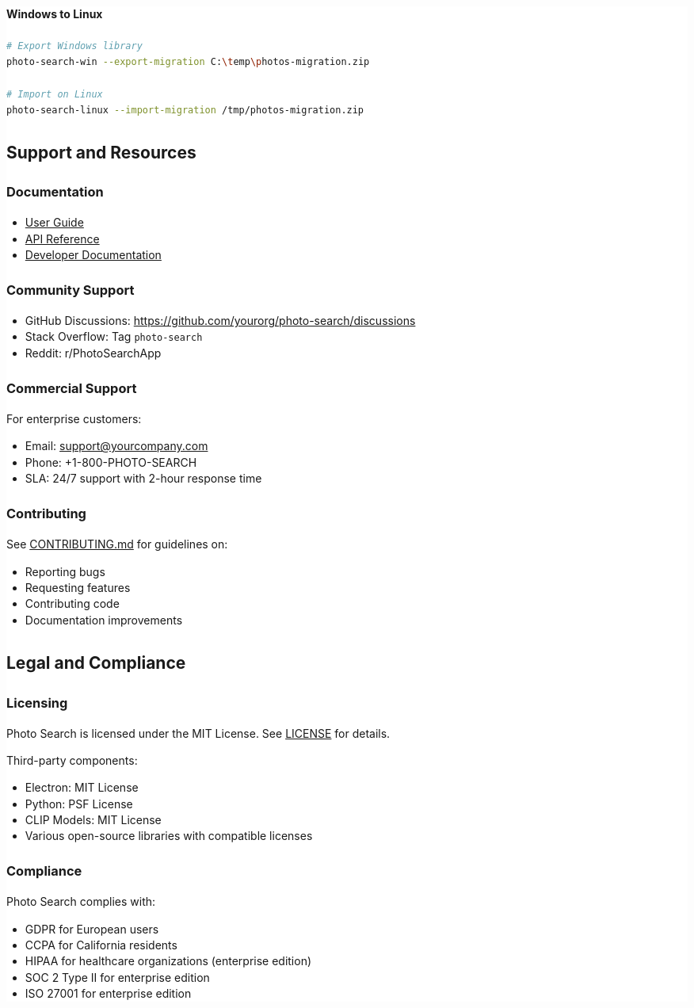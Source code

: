 #### Windows to Linux

```bash
# Export Windows library
photo-search-win --export-migration C:\temp\photos-migration.zip

# Import on Linux
photo-search-linux --import-migration /tmp/photos-migration.zip
```

## Support and Resources

### Documentation
- [User Guide](USER_GUIDE.md)
- [API Reference](API_REFERENCE.md)
- [Developer Documentation](DEVELOPER_DOCS.md)

### Community Support
- GitHub Discussions: https://github.com/yourorg/photo-search/discussions
- Stack Overflow: Tag `photo-search`
- Reddit: r/PhotoSearchApp

### Commercial Support
For enterprise customers:
- Email: support@yourcompany.com
- Phone: +1-800-PHOTO-SEARCH
- SLA: 24/7 support with 2-hour response time

### Contributing
See [CONTRIBUTING.md](CONTRIBUTING.md) for guidelines on:
- Reporting bugs
- Requesting features
- Contributing code
- Documentation improvements

## Legal and Compliance

### Licensing
Photo Search is licensed under the MIT License. See [LICENSE](LICENSE) for details.

Third-party components:
- Electron: MIT License
- Python: PSF License
- CLIP Models: MIT License
- Various open-source libraries with compatible licenses

### Compliance
Photo Search complies with:
- GDPR for European users
- CCPA for California residents
- HIPAA for healthcare organizations (enterprise edition)
- SOC 2 Type II for enterprise edition
- ISO 27001 for enterprise edition

